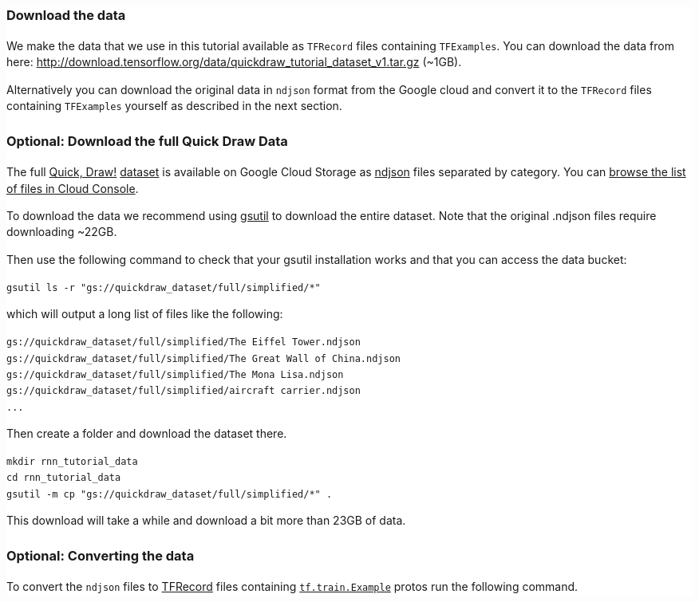 ### Download the data

We make the data that we use in this tutorial available as `TFRecord` files
containing `TFExamples`. You can download the data from here:
<a rel="nofollow" href="http://download.tensorflow.org/data/quickdraw_tutorial_dataset_v1.tar.gz">http://download.tensorflow.org/data/quickdraw_tutorial_dataset_v1.tar.gz</a> (~1GB).

Alternatively you can download the original data in `ndjson` format from the
Google cloud and convert it to the `TFRecord` files containing `TFExamples`
yourself as described in the next section.

### Optional: Download the full Quick Draw Data

The full [Quick, Draw!](https://quickdraw.withgoogle.com)
[dataset](https://quickdraw.withgoogle.com/data) is available on Google Cloud
Storage as [ndjson](http://ndjson.org/) files separated by category. You can
[browse the list of files in Cloud
Console](https://console.cloud.google.com/storage/quickdraw_dataset).

To download the data we recommend using
[gsutil](https://cloud.google.com/storage/docs/gsutil_install#install) to
download the entire dataset. Note that the original .ndjson files require
downloading ~22GB.

Then use the following command to check that your gsutil installation works and
that you can access the data bucket:

```shell
gsutil ls -r "gs://quickdraw_dataset/full/simplified/*"
```

which will output a long list of files like the following:

```shell
gs://quickdraw_dataset/full/simplified/The Eiffel Tower.ndjson
gs://quickdraw_dataset/full/simplified/The Great Wall of China.ndjson
gs://quickdraw_dataset/full/simplified/The Mona Lisa.ndjson
gs://quickdraw_dataset/full/simplified/aircraft carrier.ndjson
...
```

Then create a folder and download the dataset there.

```shell
mkdir rnn_tutorial_data
cd rnn_tutorial_data
gsutil -m cp "gs://quickdraw_dataset/full/simplified/*" .
```

This download will take a while and download a bit more than 23GB of data.

### Optional: Converting the data

To convert the `ndjson` files to
[TFRecord](../../api_guides/python/python_io.md#TFRecords_Format_Details) files containing
[`tf.train.Example`](https://www.tensorflow.org/code/tensorflow/core/example/example.proto)
protos run the following command.
